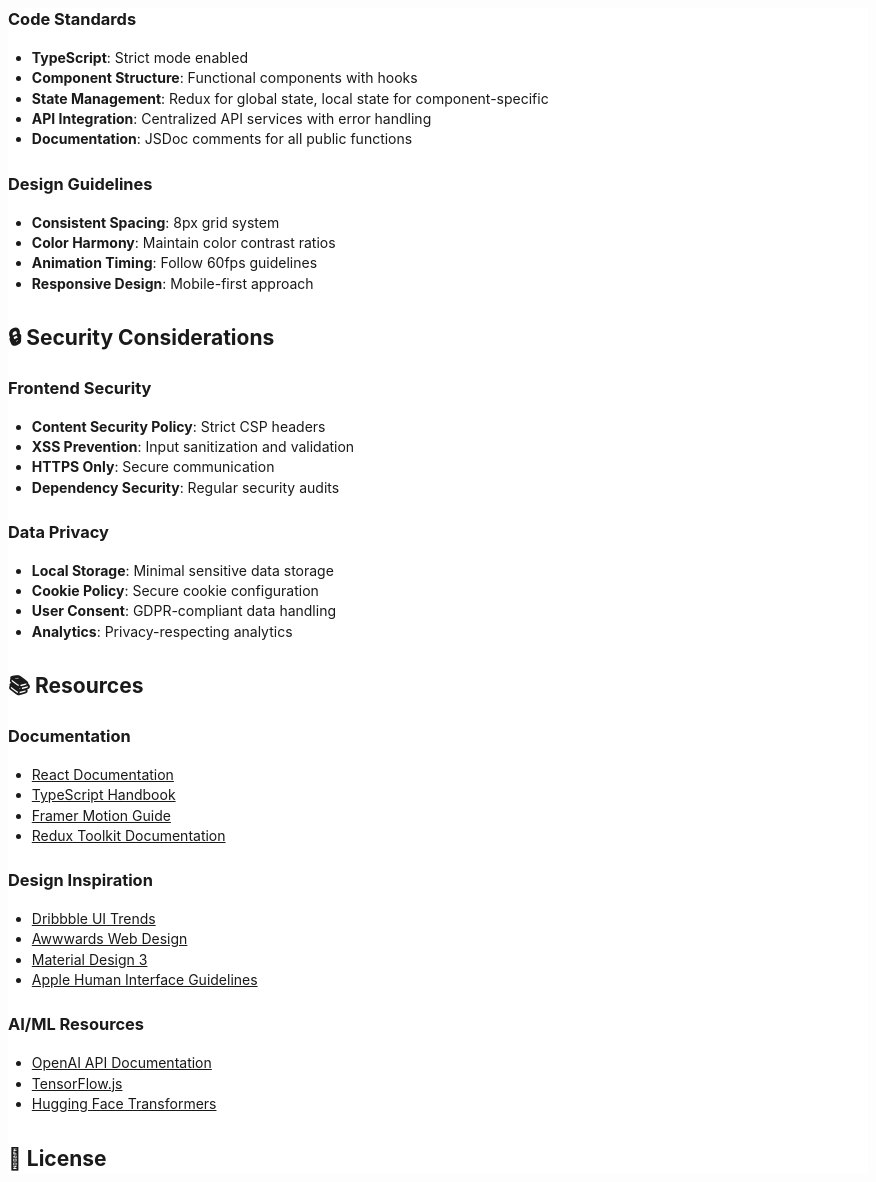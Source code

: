 ### Code Standards
- **TypeScript**: Strict mode enabled
- **Component Structure**: Functional components with hooks
- **State Management**: Redux for global state, local state for component-specific
- **API Integration**: Centralized API services with error handling
- **Documentation**: JSDoc comments for all public functions

### Design Guidelines
- **Consistent Spacing**: 8px grid system
- **Color Harmony**: Maintain color contrast ratios
- **Animation Timing**: Follow 60fps guidelines
- **Responsive Design**: Mobile-first approach

## 🔒 Security Considerations

### Frontend Security
- **Content Security Policy**: Strict CSP headers
- **XSS Prevention**: Input sanitization and validation
- **HTTPS Only**: Secure communication
- **Dependency Security**: Regular security audits

### Data Privacy
- **Local Storage**: Minimal sensitive data storage
- **Cookie Policy**: Secure cookie configuration
- **User Consent**: GDPR-compliant data handling
- **Analytics**: Privacy-respecting analytics

## 📚 Resources

### Documentation
- [React Documentation](https://react.dev/)
- [TypeScript Handbook](https://www.typescriptlang.org/docs/)
- [Framer Motion Guide](https://www.framer.com/motion/)
- [Redux Toolkit Documentation](https://redux-toolkit.js.org/)

### Design Inspiration
- [Dribbble UI Trends](https://dribbble.com/tags/dashboard)
- [Awwwards Web Design](https://www.awwwards.com/)
- [Material Design 3](https://m3.material.io/)
- [Apple Human Interface Guidelines](https://developer.apple.com/design/human-interface-guidelines/)

### AI/ML Resources
- [OpenAI API Documentation](https://platform.openai.com/docs)
- [TensorFlow.js](https://www.tensorflow.org/js)
- [Hugging Face Transformers](https://huggingface.co/transformers/)

## 📝 License

